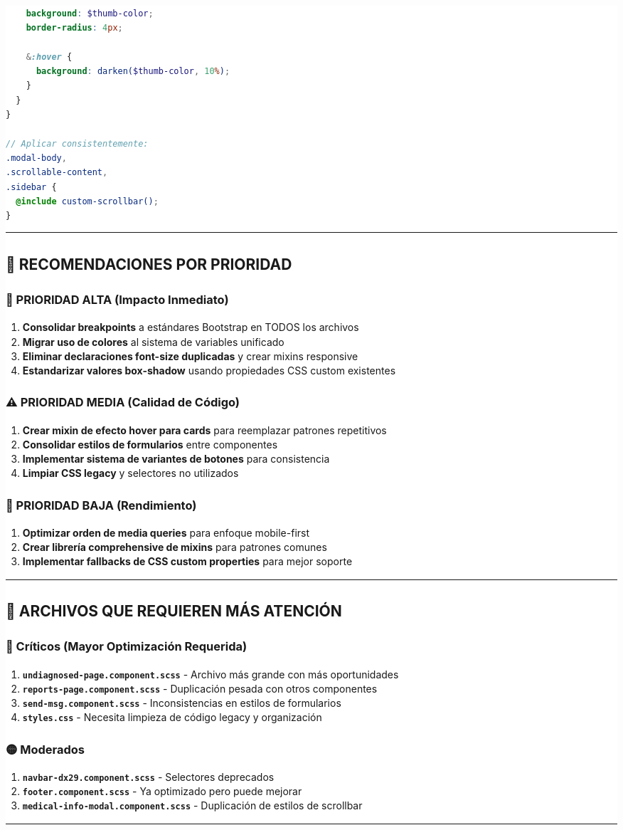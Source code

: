 ```scss
    background: $thumb-color;
    border-radius: 4px;
    
    &:hover {
      background: darken($thumb-color, 10%);
    }
  }
}

// Aplicar consistentemente:
.modal-body,
.scrollable-content,
.sidebar {
  @include custom-scrollbar();
}
```

---

## 🎯 RECOMENDACIONES POR PRIORIDAD

### 🚨 PRIORIDAD ALTA (Impacto Inmediato)
1. **Consolidar breakpoints** a estándares Bootstrap en TODOS los archivos
2. **Migrar uso de colores** al sistema de variables unificado
3. **Eliminar declaraciones font-size duplicadas** y crear mixins responsive
4. **Estandarizar valores box-shadow** usando propiedades CSS custom existentes

### ⚠️ PRIORIDAD MEDIA (Calidad de Código)  
1. **Crear mixin de efecto hover para cards** para reemplazar patrones repetitivos
2. **Consolidar estilos de formularios** entre componentes
3. **Implementar sistema de variantes de botones** para consistencia
4. **Limpiar CSS legacy** y selectores no utilizados

### 📝 PRIORIDAD BAJA (Rendimiento)
1. **Optimizar orden de media queries** para enfoque mobile-first
2. **Crear librería comprehensive de mixins** para patrones comunes
3. **Implementar fallbacks de CSS custom properties** para mejor soporte

---

## 📁 ARCHIVOS QUE REQUIEREN MÁS ATENCIÓN

### 🔴 Críticos (Mayor Optimización Requerida)
1. **`undiagnosed-page.component.scss`** - Archivo más grande con más oportunidades
2. **`reports-page.component.scss`** - Duplicación pesada con otros componentes  
3. **`send-msg.component.scss`** - Inconsistencias en estilos de formularios
4. **`styles.css`** - Necesita limpieza de código legacy y organización

### 🟡 Moderados
1. **`navbar-dx29.component.scss`** - Selectores deprecados
2. **`footer.component.scss`** - Ya optimizado pero puede mejorar
3. **`medical-info-modal.component.scss`** - Duplicación de estilos de scrollbar

---